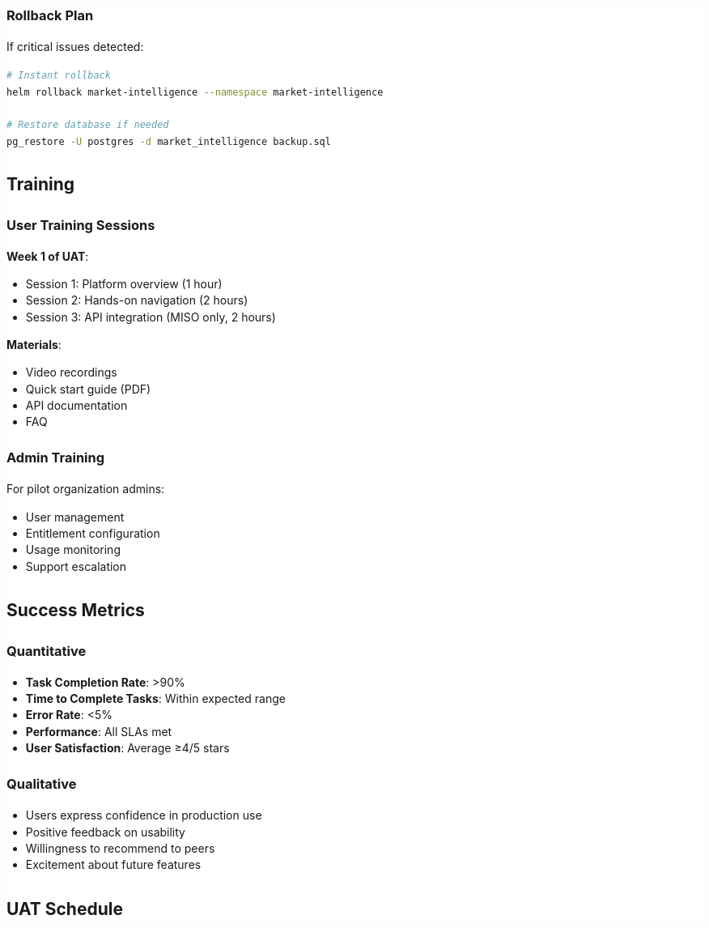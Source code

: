 ### Rollback Plan

If critical issues detected:
```bash
# Instant rollback
helm rollback market-intelligence --namespace market-intelligence

# Restore database if needed
pg_restore -U postgres -d market_intelligence backup.sql
```

## Training

### User Training Sessions

**Week 1 of UAT**:
- Session 1: Platform overview (1 hour)
- Session 2: Hands-on navigation (2 hours)
- Session 3: API integration (MISO only, 2 hours)

**Materials**:
- Video recordings
- Quick start guide (PDF)
- API documentation
- FAQ

### Admin Training

For pilot organization admins:
- User management
- Entitlement configuration
- Usage monitoring
- Support escalation

## Success Metrics

### Quantitative

- **Task Completion Rate**: >90%
- **Time to Complete Tasks**: Within expected range
- **Error Rate**: <5%
- **Performance**: All SLAs met
- **User Satisfaction**: Average ≥4/5 stars

### Qualitative

- Users express confidence in production use
- Positive feedback on usability
- Willingness to recommend to peers
- Excitement about future features

## UAT Schedule
